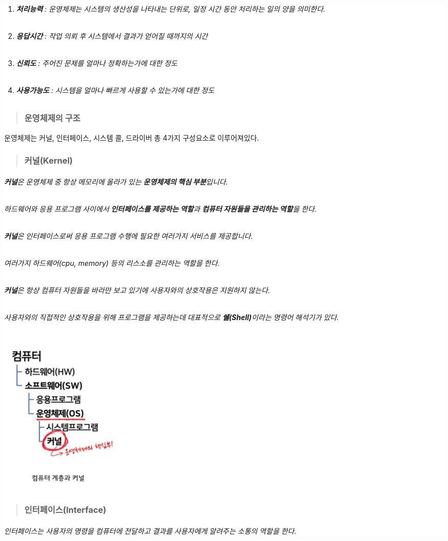1. ###### **처리능력** : 운영체제는 시스템의 생산성을 나타내는 단위로, 일정 시간 동안 처리하는 일의 양을 의미한다.

2. ###### **응답시간** : 작업 의뢰 후 시스템에서 결과가 얻어질 때까지의 시간

3. ###### **신뢰도** : 주어진 문제를 얼마나 정확하는가에 대한 정도

4. ###### **사용가능도** : 시스템을 얼마나 빠르게 사용할 수 있는가에 대한 정도



> ### 운영체제의 구조

운영체제는 커널, 인터페이스, 시스템 콜, 드라이버 총 4가지 구성요소로 이루어져있다.



> ### 커널(Kernel)

###### <b>커널</b>은 운영체제 중 항상 메모리에 올라가 있는 <b>운영체제의 핵심 부분</b>입니다.

###### 하드웨어와 응용 프로그램 사이에서 <b>인터페이스를 제공하는 역할</b>과 <b>컴퓨터 자원들을 관리하는 역할</b>을 한다.

###### <b>커널</b>은 인터페이스로써 응용 프로그램 수행에 필요한 여러가지 서비스를 제공합니다.

###### 여러가지 하드웨어(cpu, memory) 등의 리스소를 관리하는 역할을 한다.



###### <b>커널</b>은 항상 컴퓨터 자원들을 바라만 보고 있기에 사용자와의 상호작용은 지원하지 않는다.

###### 사용자와의 직접적인 상호작용을 위해 프로그램을 제공하는데 대표적으로 <b>쉘(Shell)</b>이라는 명령어 해석기가 있다.



<img src="../assets/images/computerLayer.png"/>



> ### 인터페이스(Interface)

###### 인터페이스는 사용자의 명령을 컴퓨터에 전달하고 결과를 사용자에게 알려주는 소통의 역할을 한다.
